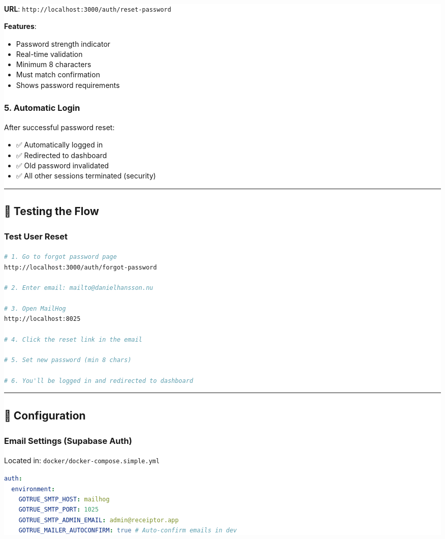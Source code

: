 **URL**: `http://localhost:3000/auth/reset-password`

**Features**:

- Password strength indicator
- Real-time validation
- Minimum 8 characters
- Must match confirmation
- Shows password requirements

### 5. Automatic Login

After successful password reset:

- ✅ Automatically logged in
- ✅ Redirected to dashboard
- ✅ Old password invalidated
- ✅ All other sessions terminated (security)

---

## 🧪 Testing the Flow

### Test User Reset

```bash
# 1. Go to forgot password page
http://localhost:3000/auth/forgot-password

# 2. Enter email: mailto@danielhansson.nu

# 3. Open MailHog
http://localhost:8025

# 4. Click the reset link in the email

# 5. Set new password (min 8 chars)

# 6. You'll be logged in and redirected to dashboard
```

---

## 🔧 Configuration

### Email Settings (Supabase Auth)

Located in: `docker/docker-compose.simple.yml`

```yaml
auth:
  environment:
    GOTRUE_SMTP_HOST: mailhog
    GOTRUE_SMTP_PORT: 1025
    GOTRUE_SMTP_ADMIN_EMAIL: admin@receiptor.app
    GOTRUE_MAILER_AUTOCONFIRM: true # Auto-confirm emails in dev
```
